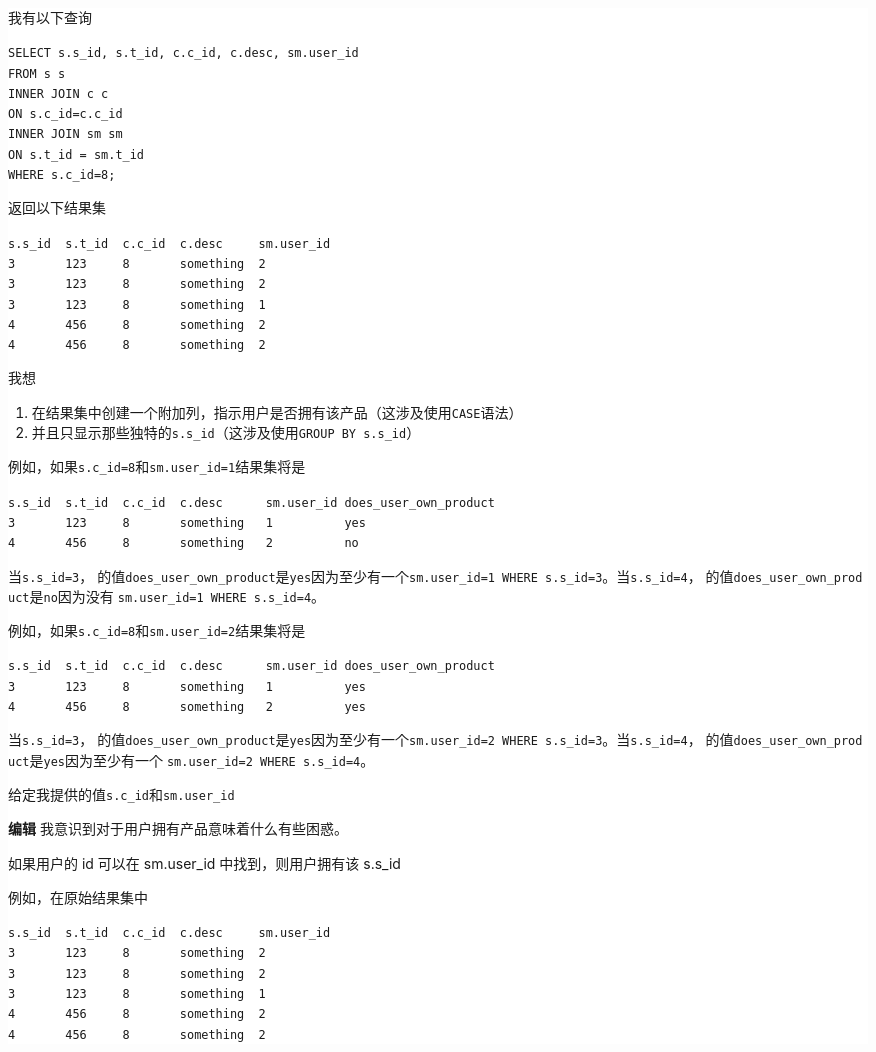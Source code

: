 我有以下查询

```
SELECT s.s_id, s.t_id, c.c_id, c.desc, sm.user_id
FROM s s
INNER JOIN c c
ON s.c_id=c.c_id
INNER JOIN sm sm
ON s.t_id = sm.t_id
WHERE s.c_id=8; 
```

返回以下结果集

```
s.s_id  s.t_id  c.c_id  c.desc     sm.user_id
3       123     8       something  2
3       123     8       something  2
3       123     8       something  1
4       456     8       something  2
4       456     8       something  2 
```

我想

1.  在结果集中创建一个附加列，指示用户是否拥有该产品（这涉及使用`CASE`语法）
2.  并且只显示那些独特的`s.s_id`（这涉及使用`GROUP BY s.s_id`）

例如，如果`s.c_id=8`和`sm.user_id=1`结果集将是

```
s.s_id  s.t_id  c.c_id  c.desc      sm.user_id does_user_own_product
3       123     8       something   1          yes
4       456     8       something   2          no 
```

当`s.s_id=3`， 的值`does_user_own_product`是`yes`因为至少有一个`sm.user_id=1 WHERE s.s_id=3`。当`s.s_id=4`， 的值`does_user_own_product`是`no`因为没有 `sm.user_id=1 WHERE s.s_id=4`。

例如，如果`s.c_id=8`和`sm.user_id=2`结果集将是

```
s.s_id  s.t_id  c.c_id  c.desc      sm.user_id does_user_own_product
3       123     8       something   1          yes
4       456     8       something   2          yes 
```

当`s.s_id=3`， 的值`does_user_own_product`是`yes`因为至少有一个`sm.user_id=2 WHERE s.s_id=3`。当`s.s_id=4`， 的值`does_user_own_product`是`yes`因为至少有一个 `sm.user_id=2 WHERE s.s_id=4`。

给定我提供的值`s.c_id`和`sm.user_id`

**编辑** 我意识到对于用户拥有产品意味着什么有些困惑。

如果用户的 id 可以在 sm.user_id 中找到，则用户拥有该 s.s_id

例如，在原始结果集中

```
s.s_id  s.t_id  c.c_id  c.desc     sm.user_id
3       123     8       something  2
3       123     8       something  2
3       123     8       something  1
4       456     8       something  2
4       456     8       something  2 
```
